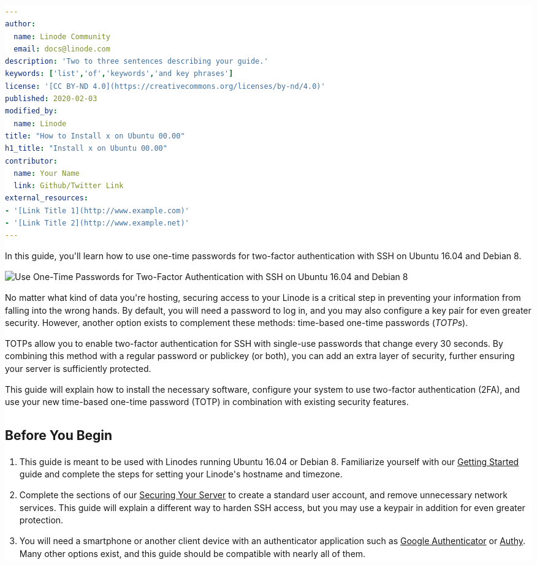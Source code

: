 ```yaml
---
author:
  name: Linode Community
  email: docs@linode.com
description: 'Two to three sentences describing your guide.'
keywords: ['list','of','keywords','and key phrases']
license: '[CC BY-ND 4.0](https://creativecommons.org/licenses/by-nd/4.0)'
published: 2020-02-03
modified_by:
  name: Linode
title: "How to Install x on Ubuntu 00.00"
h1_title: "Install x on Ubuntu 00.00"
contributor:
  name: Your Name
  link: Github/Twitter Link
external_resources:
- '[Link Title 1](http://www.example.com)'
- '[Link Title 2](http://www.example.net)'
---
```


In this guide, you'll learn how to use one-time passwords for two-factor authentication with SSH on Ubuntu 16.04 and Debian 8.

![Use One-Time Passwords for Two-Factor Authentication with SSH on Ubuntu 16.04 and Debian 8](two-factor-authentication-ubuntu-debian-title.png "Use One-Time Passwords for Two-Factor Authentication with SSH on Ubuntu 16.04 and Debian 8")

No matter what kind of data you're hosting, securing access to your Linode is a critical step in preventing your information from falling into the wrong hands. By default, you will need a password to log in, and you may also configure a key pair for even greater security. However, another option exists to complement these methods: time-based one-time passwords (*TOTPs*).

TOTPs allow you to enable two-factor authentication for SSH with single-use passwords that change every 30 seconds. By combining this method with a regular password or publickey (or both), you can add an extra layer of security, further ensuring your server is sufficiently protected.

This guide will explain how to install the necessary software, configure your system to use two-factor authentication (2FA), and use your new time-based one-time password (TOTP) in combination with existing security features.

## Before You Begin

1.  This guide is meant to be used with Linodes running Ubuntu 16.04 or Debian 8. Familiarize yourself with our [Getting Started](/docs/getting-started) guide and complete the steps for setting your Linode's hostname and timezone.

2.  Complete the sections of our [Securing Your Server](/docs/security/securing-your-server) to create a standard user account, and remove unnecessary network services. This guide will explain a different way to harden SSH access, but you may use a keypair in addition for even greater protection.

3.  You will need a smartphone or another client device with an authenticator application such as [Google Authenticator](https://en.wikipedia.org/wiki/Google_Authenticator) or [Authy](https://www.authy.com/). Many other options exist, and this guide should be compatible with nearly all of them.
